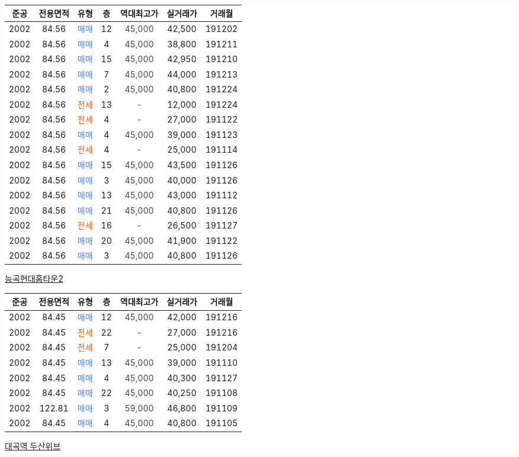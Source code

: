 |준공|전용면적|유형|층|역대최고가|실거래가|거래월|
|:---:|:---:|:---:|:---:|:---:|:---:|:---:|
|2002|84.56|<span style="color:#4285f3">매매</span>|12|<span style="color:#444444">45,000</span>|42,500|191202|
|2002|84.56|<span style="color:#4285f3">매매</span>|4|<span style="color:#444444">45,000</span>|38,800|191211|
|2002|84.56|<span style="color:#4285f3">매매</span>|15|<span style="color:#444444">45,000</span>|42,950|191210|
|2002|84.56|<span style="color:#4285f3">매매</span>|7|<span style="color:#444444">45,000</span>|44,000|191213|
|2002|84.56|<span style="color:#4285f3">매매</span>|2|<span style="color:#444444">45,000</span>|40,800|191224|
|2002|84.56|<span style="color:#ff5a00">전세</span>|13|<span style="color:#444444">-</span>|12,000|191224|
|2002|84.56|<span style="color:#ff5a00">전세</span>|4|<span style="color:#444444">-</span>|27,000|191122|
|2002|84.56|<span style="color:#4285f3">매매</span>|4|<span style="color:#444444">45,000</span>|39,000|191123|
|2002|84.56|<span style="color:#ff5a00">전세</span>|4|<span style="color:#444444">-</span>|25,000|191114|
|2002|84.56|<span style="color:#4285f3">매매</span>|15|<span style="color:#444444">45,000</span>|43,500|191126|
|2002|84.56|<span style="color:#4285f3">매매</span>|3|<span style="color:#444444">45,000</span>|40,000|191126|
|2002|84.56|<span style="color:#4285f3">매매</span>|13|<span style="color:#444444">45,000</span>|43,000|191112|
|2002|84.56|<span style="color:#4285f3">매매</span>|21|<span style="color:#444444">45,000</span>|40,800|191126|
|2002|84.56|<span style="color:#ff5a00">전세</span>|16|<span style="color:#444444">-</span>|26,500|191127|
|2002|84.56|<span style="color:#4285f3">매매</span>|20|<span style="color:#444444">45,000</span>|41,900|191122|
|2002|84.56|<span style="color:#4285f3">매매</span>|3|<span style="color:#444444">45,000</span>|40,800|191126|

[능곡현대홈타운2](https://search.naver.com/search.naver?query=%EA%B2%BD%EA%B8%B0%EB%8F%84+%EA%B3%A0%EC%96%91%EC%8B%9C+%EB%8D%95%EC%96%91%EA%B5%AC+%ED%86%A0%EB%8B%B9%EB%8F%99+%EB%8A%A5%EA%B3%A1%ED%98%84%EB%8C%80%ED%99%88%ED%83%80%EC%9A%B42)

|준공|전용면적|유형|층|역대최고가|실거래가|거래월|
|:---:|:---:|:---:|:---:|:---:|:---:|:---:|
|2002|84.45|<span style="color:#4285f3">매매</span>|12|<span style="color:#444444">45,000</span>|42,000|191216|
|2002|84.45|<span style="color:#ff5a00">전세</span>|22|<span style="color:#444444">-</span>|27,000|191216|
|2002|84.45|<span style="color:#ff5a00">전세</span>|7|<span style="color:#444444">-</span>|25,000|191204|
|2002|84.45|<span style="color:#4285f3">매매</span>|13|<span style="color:#444444">45,000</span>|39,000|191110|
|2002|84.45|<span style="color:#4285f3">매매</span>|4|<span style="color:#444444">45,000</span>|40,300|191127|
|2002|84.45|<span style="color:#4285f3">매매</span>|22|<span style="color:#444444">45,000</span>|40,250|191108|
|2002|122.81|<span style="color:#4285f3">매매</span>|3|<span style="color:#444444">59,000</span>|46,800|191109|
|2002|84.45|<span style="color:#4285f3">매매</span>|4|<span style="color:#444444">45,000</span>|40,800|191105|

[대곡역 두산위브](https://search.naver.com/search.naver?query=%EA%B2%BD%EA%B8%B0%EB%8F%84+%EA%B3%A0%EC%96%91%EC%8B%9C+%EB%8D%95%EC%96%91%EA%B5%AC+%ED%86%A0%EB%8B%B9%EB%8F%99+%EB%8C%80%EA%B3%A1%EC%97%AD+%EB%91%90%EC%82%B0%EC%9C%84%EB%B8%8C)
